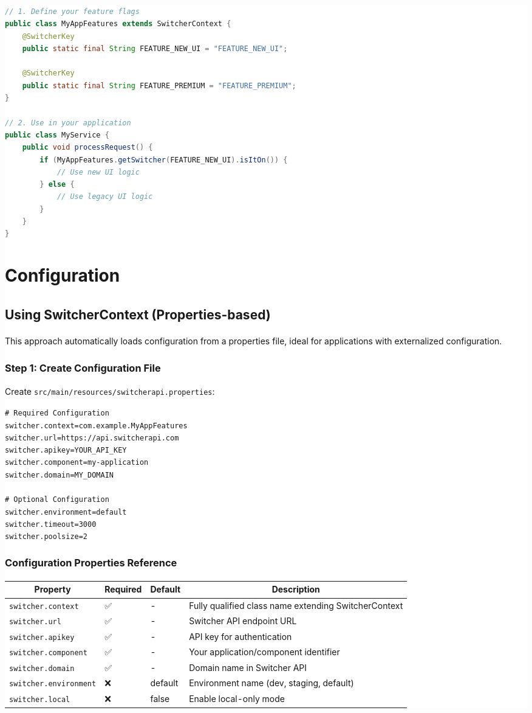 ```java
// 1. Define your feature flags
public class MyAppFeatures extends SwitcherContext {
    @SwitcherKey
    public static final String FEATURE_NEW_UI = "FEATURE_NEW_UI";
    
    @SwitcherKey
    public static final String FEATURE_PREMIUM = "FEATURE_PREMIUM";
}

// 2. Use in your application
public class MyService {
    public void processRequest() {
        if (MyAppFeatures.getSwitcher(FEATURE_NEW_UI).isItOn()) {
            // Use new UI logic
        } else {
            // Use legacy UI logic
        }
    }
}
```

# Configuration

## Using SwitcherContext (Properties-based)

This approach automatically loads configuration from a properties file, ideal for applications with externalized configuration.

### Step 1: Create Configuration File

Create `src/main/resources/switcherapi.properties`:

```properties
# Required Configuration
switcher.context=com.example.MyAppFeatures
switcher.url=https://api.switcherapi.com
switcher.apikey=YOUR_API_KEY
switcher.component=my-application
switcher.domain=MY_DOMAIN

# Optional Configuration
switcher.environment=default
switcher.timeout=3000
switcher.poolsize=2
```

### Configuration Properties Reference

| Property                            | Required | Default | Description                                                                          |
|-------------------------------------|----------|---------|--------------------------------------------------------------------------------------|
| `switcher.context`                  | ✅ | -       | Fully qualified class name extending SwitcherContext                                 |
| `switcher.url`                      | ✅ | -       | Switcher API endpoint URL                                                            |
| `switcher.apikey`                   | ✅ | -       | API key for authentication                                                           |
| `switcher.component`                | ✅ | -       | Your application/component identifier                                                |
| `switcher.domain`                   | ✅ | -       | Domain name in Switcher API                                                          |
| `switcher.environment`              | ❌ | default | Environment name (dev, staging, default)                                             |
| `switcher.local`                    | ❌ | false   | Enable local-only mode                                                               |